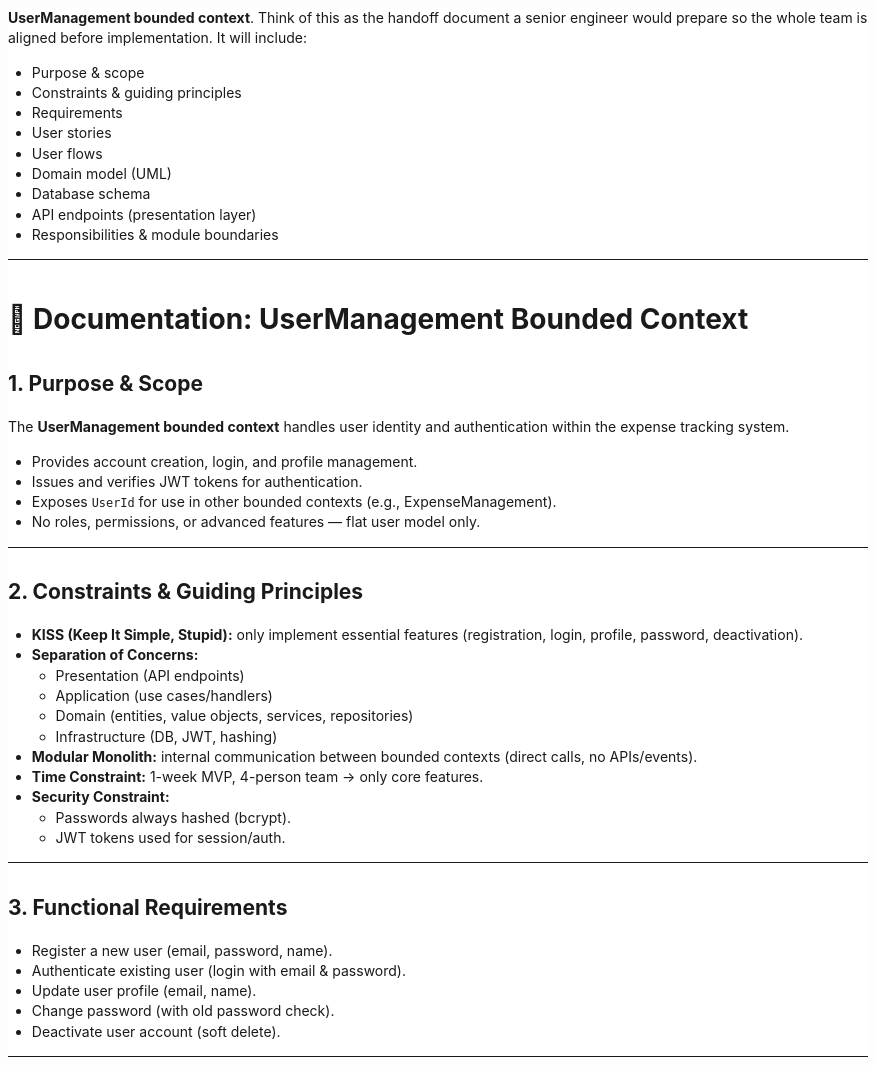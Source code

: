 **UserManagement bounded context**. Think of this as the handoff document a senior engineer would prepare so the whole team is aligned before implementation. It will include:  

- Purpose & scope  
- Constraints & guiding principles  
- Requirements  
- User stories  
- User flows  
- Domain model (UML)  
- Database schema  
- API endpoints (presentation layer)  
- Responsibilities & module boundaries  

---

# 📘 Documentation: UserManagement Bounded Context  

## 1. Purpose & Scope
The **UserManagement bounded context** handles user identity and authentication within the expense tracking system.  

- Provides account creation, login, and profile management.  
- Issues and verifies JWT tokens for authentication.  
- Exposes `UserId` for use in other bounded contexts (e.g., ExpenseManagement).  
- No roles, permissions, or advanced features — flat user model only.  

---

## 2. Constraints & Guiding Principles
- **KISS (Keep It Simple, Stupid):** only implement essential features (registration, login, profile, password, deactivation).  
- **Separation of Concerns:**  
  - Presentation (API endpoints)  
  - Application (use cases/handlers)  
  - Domain (entities, value objects, services, repositories)  
  - Infrastructure (DB, JWT, hashing)  
- **Modular Monolith:** internal communication between bounded contexts (direct calls, no APIs/events).  
- **Time Constraint:** 1-week MVP, 4-person team → only core features.  
- **Security Constraint:**  
  - Passwords always hashed (bcrypt).  
  - JWT tokens used for session/auth.  

---

## 3. Functional Requirements
- Register a new user (email, password, name).  
- Authenticate existing user (login with email & password).  
- Update user profile (email, name).  
- Change password (with old password check).  
- Deactivate user account (soft delete).  

---